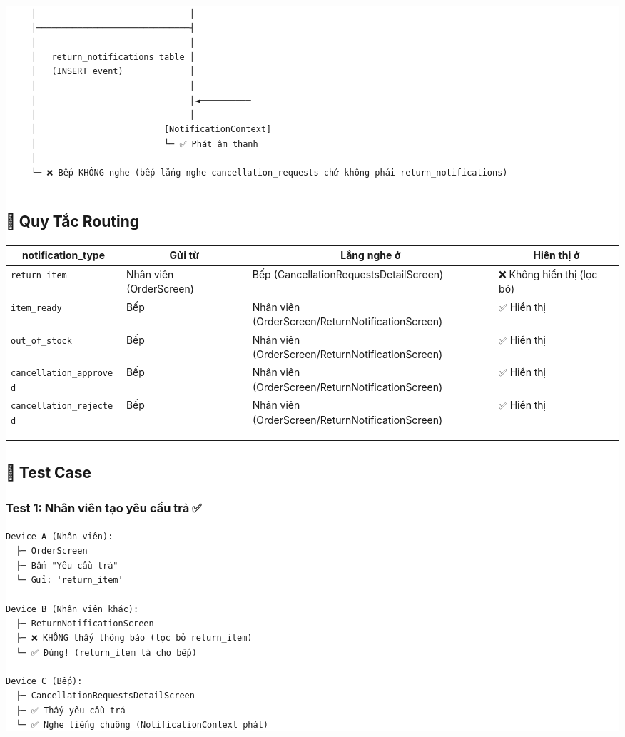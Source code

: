 ```
     │                              │
     │──────────────────────────────┤
     │                              │
     │   return_notifications table │
     │   (INSERT event)             │
     │                              │
     │                              │◄──────────
     │                              │
     │                         [NotificationContext]
     │                         └─ ✅ Phát âm thanh
     │
     └─ ❌ Bếp KHÔNG nghe (bếp lắng nghe cancellation_requests chứ không phải return_notifications)
```

---

## 🎯 Quy Tắc Routing

| notification_type | Gửi từ | Lắng nghe ở | Hiển thị ở |
|------------------|--------|-----------|----------|
| `return_item` | Nhân viên (OrderScreen) | Bếp (CancellationRequestsDetailScreen) | ❌ Không hiển thị (lọc bỏ) |
| `item_ready` | Bếp | Nhân viên (OrderScreen/ReturnNotificationScreen) | ✅ Hiển thị |
| `out_of_stock` | Bếp | Nhân viên (OrderScreen/ReturnNotificationScreen) | ✅ Hiển thị |
| `cancellation_approved` | Bếp | Nhân viên (OrderScreen/ReturnNotificationScreen) | ✅ Hiển thị |
| `cancellation_rejected` | Bếp | Nhân viên (OrderScreen/ReturnNotificationScreen) | ✅ Hiển thị |

---

## 🧪 Test Case

### Test 1: Nhân viên tạo yêu cầu trả ✅

```
Device A (Nhân viên):
  ├─ OrderScreen
  ├─ Bấm "Yêu cầu trả"
  └─ Gửi: 'return_item'

Device B (Nhân viên khác):
  ├─ ReturnNotificationScreen
  ├─ ❌ KHÔNG thấy thông báo (lọc bỏ return_item)
  └─ ✅ Đúng! (return_item là cho bếp)

Device C (Bếp):
  ├─ CancellationRequestsDetailScreen
  ├─ ✅ Thấy yêu cầu trả
  └─ ✅ Nghe tiếng chuông (NotificationContext phát)
```
